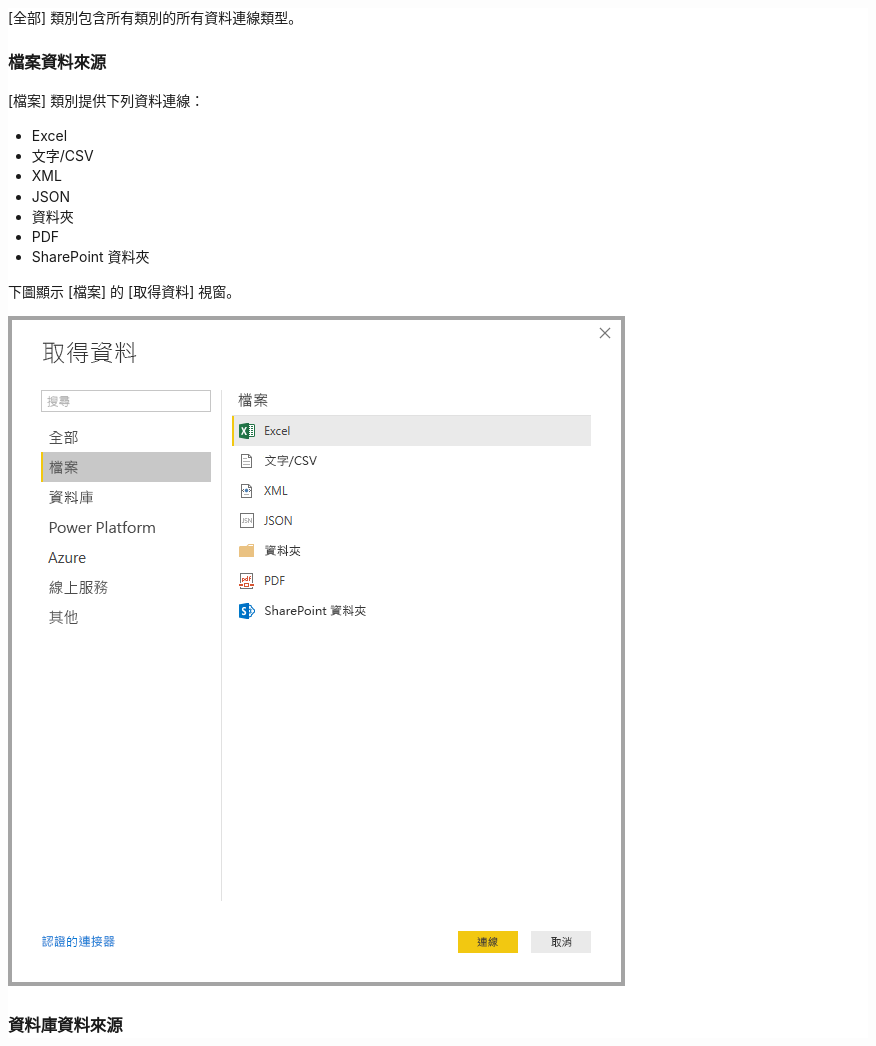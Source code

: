 [全部]  類別包含所有類別的所有資料連線類型。

### <a name="file-data-sources"></a>檔案資料來源

[檔案]  類別提供下列資料連線：

* Excel
* 文字/CSV
* XML
* JSON
* 資料夾
* PDF
* SharePoint 資料夾

下圖顯示 [檔案]  的 [取得資料]  視窗。

![檔案資料來源，[取得資料] 對話方塊，Power BI Desktop](media/desktop-data-sources/data-sources-03.png)

### <a name="database-data-sources"></a>資料庫資料來源
